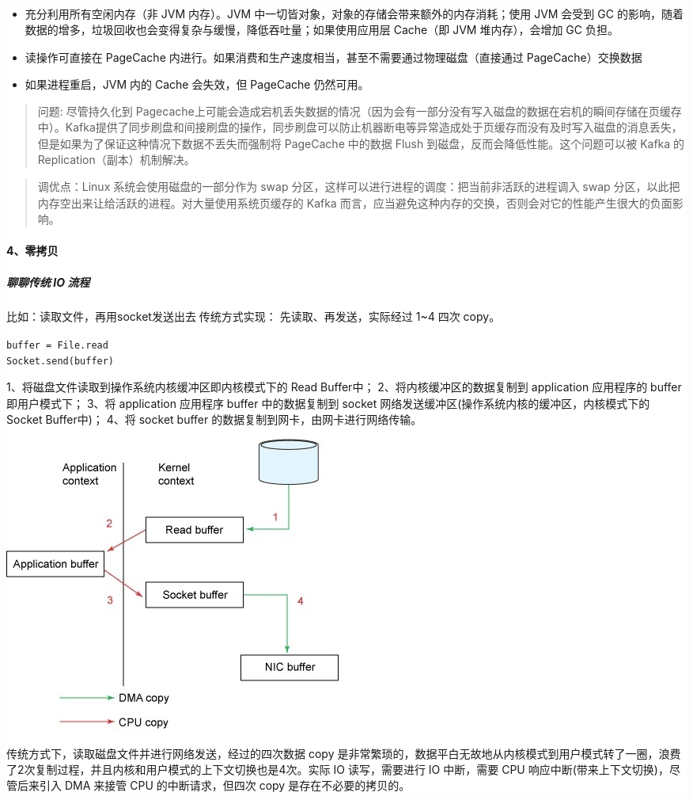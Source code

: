 -  充分利用所有空闲内存（非 JVM 内存）。JVM 中一切皆对象，对象的存储会带来额外的内存消耗；使用 JVM 会受到 GC 的影响，随着数据的增多，垃圾回收也会变得复杂与缓慢，降低吞吐量；如果使用应用层 Cache（即 JVM 堆内存），会增加 GC 负担。

-  读操作可直接在 PageCache 内进行。如果消费和生产速度相当，甚至不需要通过物理磁盘（直接通过 PageCache）交换数据

-  如果进程重启，JVM 内的 Cache 会失效，但 PageCache 仍然可用。

> 问题: 尽管持久化到 Pagecache上可能会造成宕机丢失数据的情况（因为会有一部分没有写入磁盘的数据在宕机的瞬间存储在页缓存中）。Kafka提供了同步刷盘和间接刷盘的操作，同步刷盘可以防止机器断电等异常造成处于页缓存而没有及时写入磁盘的消息丢失，但是如果为了保证这种情况下数据不丢失而强制将 PageCache 中的数据 Flush 到磁盘，反而会降低性能。这个问题可以被 Kafka 的 Replication（副本）机制解决。


> 调优点：Linux 系统会使用磁盘的一部分作为 swap 分区，这样可以进行进程的调度：把当前非活跃的进程调入 swap 分区，以此把内存空出来让给活跃的进程。对大量使用系统页缓存的 Kafka 而言，应当避免这种内存的交换，否则会对它的性能产生很大的负面影响。


#### 4、零拷贝

##### 聊聊传统 IO 流程

比如：读取文件，再用socket发送出去
传统方式实现：
先读取、再发送，实际经过 1~4 四次 copy。

```text
buffer = File.read 
Socket.send(buffer)
```

1、将磁盘文件读取到操作系统内核缓冲区即内核模式下的 Read Buffer中；
2、将内核缓冲区的数据复制到 application 应用程序的 buffer即用户模式下；
3、将 application 应用程序 buffer 中的数据复制到 socket 网络发送缓冲区(操作系统内核的缓冲区，内核模式下的 Socket Buffer中)；
4、将 socket buffer 的数据复制到网卡，由网卡进行网络传输。

![传统io](传统io.jpg)

传统方式下，读取磁盘文件并进行网络发送，经过的四次数据 copy 是非常繁琐的，数据平白无故地从内核模式到用户模式转了一圈，浪费了2次复制过程，并且内核和用户模式的上下文切换也是4次。实际 IO 读写，需要进行 IO 中断，需要 CPU 响应中断(带来上下文切换)，尽管后来引入 DMA 来接管 CPU 的中断请求，但四次 copy 是存在不必要的拷贝的。
